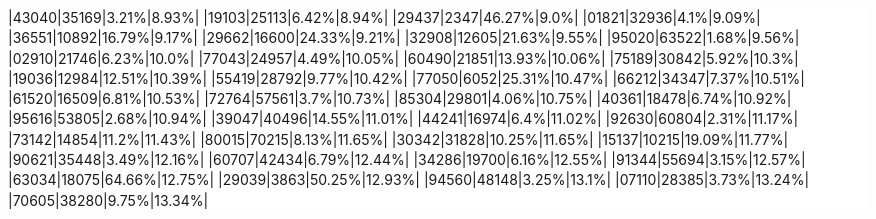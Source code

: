 |43040|35169|3.21%|8.93%|
|19103|25113|6.42%|8.94%|
|29437|2347|46.27%|9.0%|
|01821|32936|4.1%|9.09%|
|36551|10892|16.79%|9.17%|
|29662|16600|24.33%|9.21%|
|32908|12605|21.63%|9.55%|
|95020|63522|1.68%|9.56%|
|02910|21746|6.23%|10.0%|
|77043|24957|4.49%|10.05%|
|60490|21851|13.93%|10.06%|
|75189|30842|5.92%|10.3%|
|19036|12984|12.51%|10.39%|
|55419|28792|9.77%|10.42%|
|77050|6052|25.31%|10.47%|
|66212|34347|7.37%|10.51%|
|61520|16509|6.81%|10.53%|
|72764|57561|3.7%|10.73%|
|85304|29801|4.06%|10.75%|
|40361|18478|6.74%|10.92%|
|95616|53805|2.68%|10.94%|
|39047|40496|14.55%|11.01%|
|44241|16974|6.4%|11.02%|
|92630|60804|2.31%|11.17%|
|73142|14854|11.2%|11.43%|
|80015|70215|8.13%|11.65%|
|30342|31828|10.25%|11.65%|
|15137|10215|19.09%|11.77%|
|90621|35448|3.49%|12.16%|
|60707|42434|6.79%|12.44%|
|34286|19700|6.16%|12.55%|
|91344|55694|3.15%|12.57%|
|63034|18075|64.66%|12.75%|
|29039|3863|50.25%|12.93%|
|94560|48148|3.25%|13.1%|
|07110|28385|3.73%|13.24%|
|70605|38280|9.75%|13.34%|